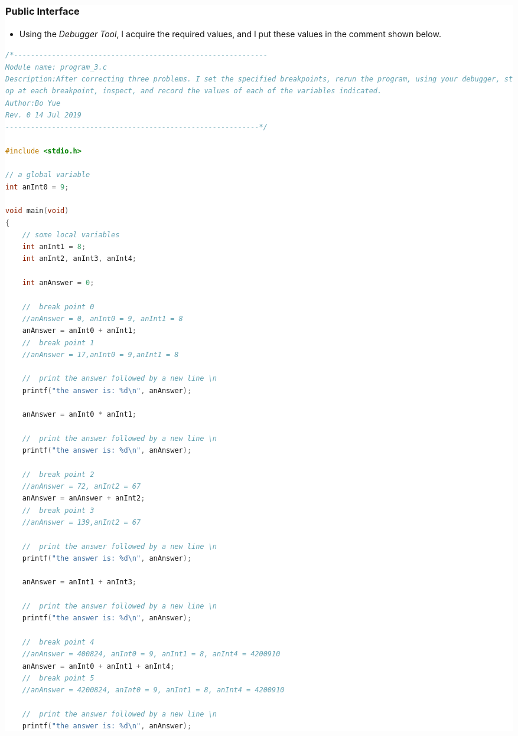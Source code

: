 ### Public Interface

- Using the *Debugger Tool*, I acquire the required values, and I put these values in the comment shown below.

```C
/*------------------------------------------------------------
Module name: program_3.c
Description:After correcting three problems. I set the specified breakpoints, rerun the program, using your debugger, stop at each breakpoint, inspect, and record the values of each of the variables indicated.
Author:Bo Yue
Rev. 0 14 Jul 2019
------------------------------------------------------------*/

#include <stdio.h>

// a global variable
int anInt0 = 9;

void main(void)
{
	// some local variables
	int anInt1 = 8;
	int anInt2, anInt3, anInt4;

	int anAnswer = 0;

	//  break point 0
    //anAnswer = 0, anInt0 = 9, anInt1 = 8
	anAnswer = anInt0 + anInt1;
	//  break point 1  
    //anAnswer = 17,anInt0 = 9,anInt1 = 8

	//  print the answer followed by a new line \n
	printf("the answer is: %d\n", anAnswer);

	anAnswer = anInt0 * anInt1;

	//  print the answer followed by a new line \n
	printf("the answer is: %d\n", anAnswer);

	//  break point 2  
    //anAnswer = 72, anInt2 = 67
	anAnswer = anAnswer + anInt2;
	//  break point 3  
    //anAnswer = 139,anInt2 = 67

	//  print the answer followed by a new line \n
	printf("the answer is: %d\n", anAnswer);

	anAnswer = anInt1 + anInt3;

	//  print the answer followed by a new line \n
	printf("the answer is: %d\n", anAnswer);

	//  break point 4 
    //anAnswer = 400824, anInt0 = 9, anInt1 = 8, anInt4 = 4200910
	anAnswer = anInt0 + anInt1 + anInt4;
	//  break point 5 
    //anAnswer = 4200824, anInt0 = 9, anInt1 = 8, anInt4 = 4200910

	//  print the answer followed by a new line \n
	printf("the answer is: %d\n", anAnswer);
```